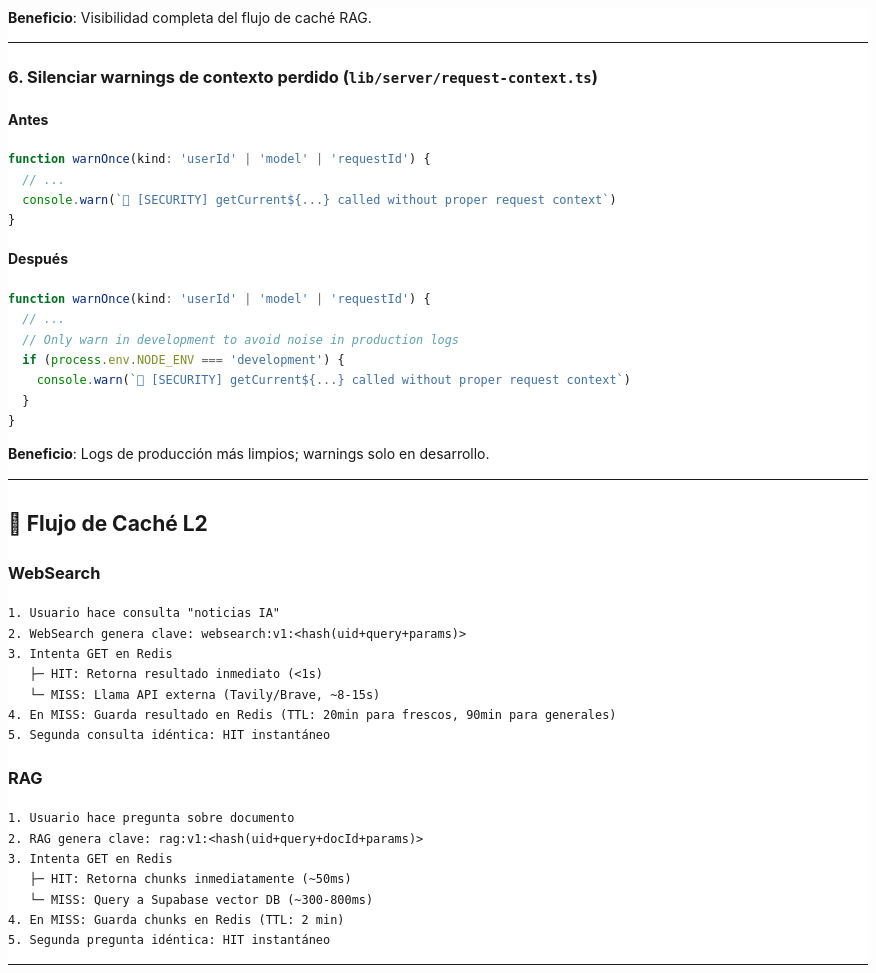 **Beneficio**: Visibilidad completa del flujo de caché RAG.

---

### 6. **Silenciar warnings de contexto perdido** (`lib/server/request-context.ts`)

#### Antes
```typescript
function warnOnce(kind: 'userId' | 'model' | 'requestId') {
  // ...
  console.warn(`🚨 [SECURITY] getCurrent${...} called without proper request context`)
}
```

#### Después
```typescript
function warnOnce(kind: 'userId' | 'model' | 'requestId') {
  // ...
  // Only warn in development to avoid noise in production logs
  if (process.env.NODE_ENV === 'development') {
    console.warn(`🚨 [SECURITY] getCurrent${...} called without proper request context`)
  }
}
```

**Beneficio**: Logs de producción más limpios; warnings solo en desarrollo.

---

## 🎯 Flujo de Caché L2

### WebSearch
```
1. Usuario hace consulta "noticias IA"
2. WebSearch genera clave: websearch:v1:<hash(uid+query+params)>
3. Intenta GET en Redis
   ├─ HIT: Retorna resultado inmediato (<1s)
   └─ MISS: Llama API externa (Tavily/Brave, ~8-15s)
4. En MISS: Guarda resultado en Redis (TTL: 20min para frescos, 90min para generales)
5. Segunda consulta idéntica: HIT instantáneo
```

### RAG
```
1. Usuario hace pregunta sobre documento
2. RAG genera clave: rag:v1:<hash(uid+query+docId+params)>
3. Intenta GET en Redis
   ├─ HIT: Retorna chunks inmediatamente (~50ms)
   └─ MISS: Query a Supabase vector DB (~300-800ms)
4. En MISS: Guarda chunks en Redis (TTL: 2 min)
5. Segunda pregunta idéntica: HIT instantáneo
```

---
